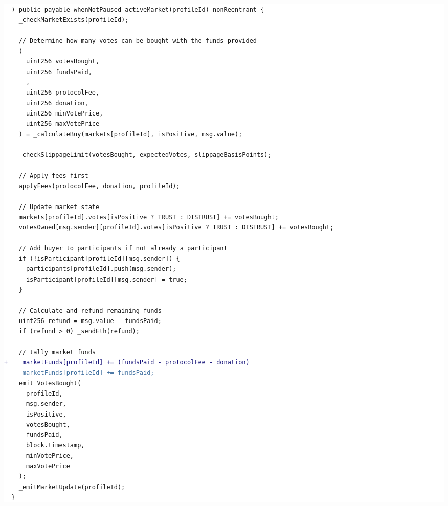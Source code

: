 ```diff
  ) public payable whenNotPaused activeMarket(profileId) nonReentrant {
    _checkMarketExists(profileId);

    // Determine how many votes can be bought with the funds provided
    (
      uint256 votesBought,
      uint256 fundsPaid,
      ,
      uint256 protocolFee,
      uint256 donation,
      uint256 minVotePrice,
      uint256 maxVotePrice
    ) = _calculateBuy(markets[profileId], isPositive, msg.value);

    _checkSlippageLimit(votesBought, expectedVotes, slippageBasisPoints);

    // Apply fees first
    applyFees(protocolFee, donation, profileId);

    // Update market state
    markets[profileId].votes[isPositive ? TRUST : DISTRUST] += votesBought;
    votesOwned[msg.sender][profileId].votes[isPositive ? TRUST : DISTRUST] += votesBought;

    // Add buyer to participants if not already a participant
    if (!isParticipant[profileId][msg.sender]) {
      participants[profileId].push(msg.sender);
      isParticipant[profileId][msg.sender] = true;
    }

    // Calculate and refund remaining funds
    uint256 refund = msg.value - fundsPaid;
    if (refund > 0) _sendEth(refund);

    // tally market funds
+    marketFunds[profileId] += (fundsPaid - protocolFee - donation)
-    marketFunds[profileId] += fundsPaid;
    emit VotesBought(
      profileId,
      msg.sender,
      isPositive,
      votesBought,
      fundsPaid,
      block.timestamp,
      minVotePrice,
      maxVotePrice
    );
    _emitMarketUpdate(profileId);
  }

```
